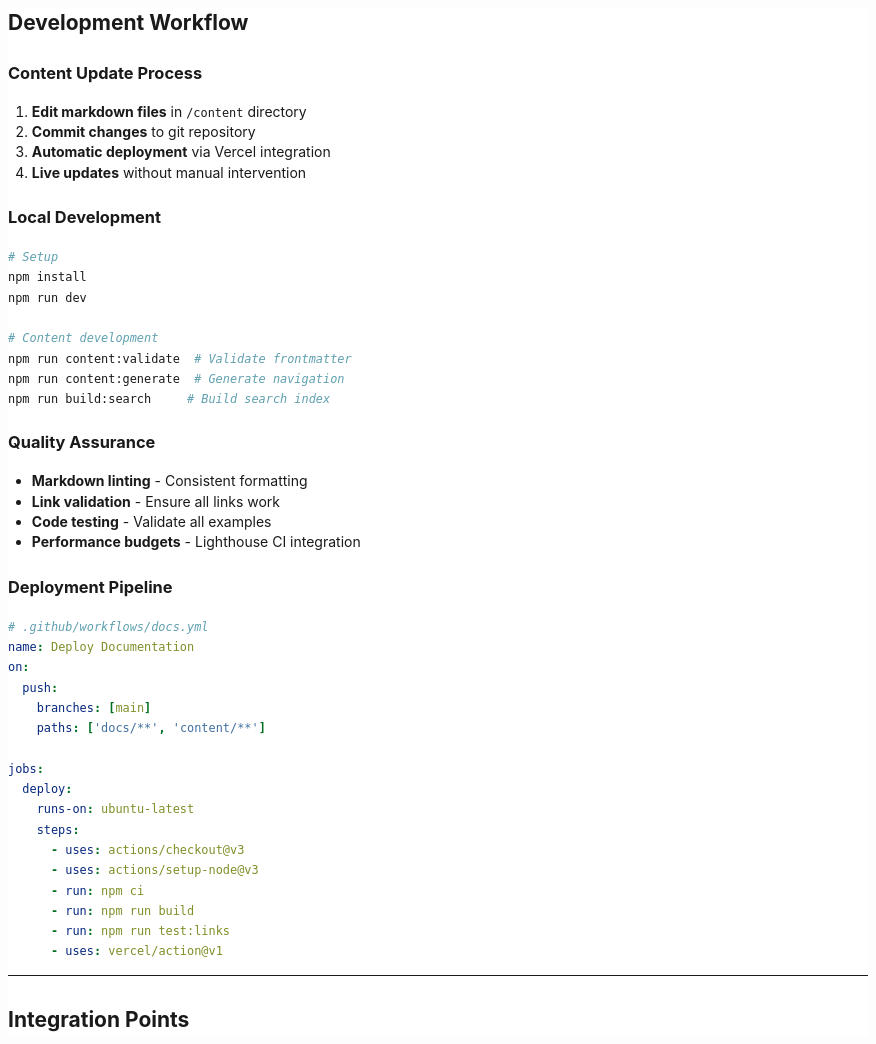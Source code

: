 
## Development Workflow

### Content Update Process
1. **Edit markdown files** in `/content` directory
2. **Commit changes** to git repository
3. **Automatic deployment** via Vercel integration
4. **Live updates** without manual intervention

### Local Development
```bash
# Setup
npm install
npm run dev

# Content development
npm run content:validate  # Validate frontmatter
npm run content:generate  # Generate navigation
npm run build:search     # Build search index
```

### Quality Assurance
- **Markdown linting** - Consistent formatting
- **Link validation** - Ensure all links work
- **Code testing** - Validate all examples
- **Performance budgets** - Lighthouse CI integration

### Deployment Pipeline
```yaml
# .github/workflows/docs.yml
name: Deploy Documentation
on:
  push:
    branches: [main]
    paths: ['docs/**', 'content/**']

jobs:
  deploy:
    runs-on: ubuntu-latest
    steps:
      - uses: actions/checkout@v3
      - uses: actions/setup-node@v3
      - run: npm ci
      - run: npm run build
      - run: npm run test:links
      - uses: vercel/action@v1
```

---

## Integration Points
